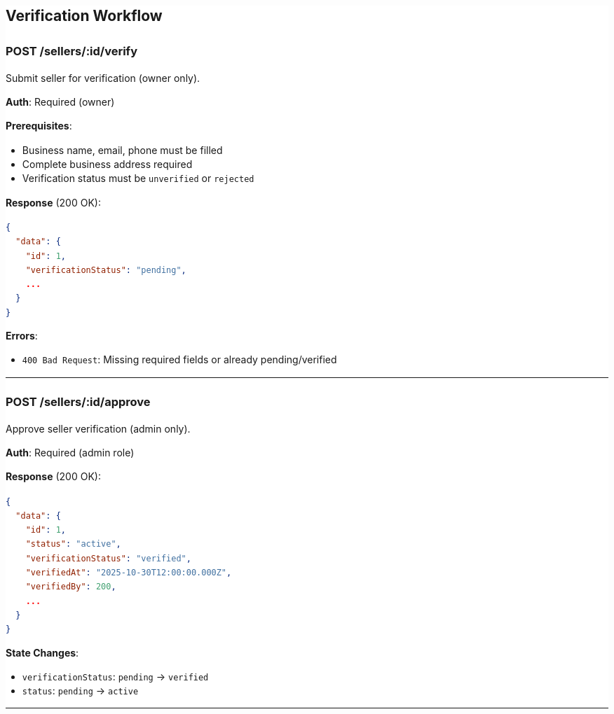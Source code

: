 
## Verification Workflow

### POST /sellers/:id/verify

Submit seller for verification (owner only).

**Auth**: Required (owner)

**Prerequisites**:
- Business name, email, phone must be filled
- Complete business address required
- Verification status must be `unverified` or `rejected`

**Response** (200 OK):
```json
{
  "data": {
    "id": 1,
    "verificationStatus": "pending",
    ...
  }
}
```

**Errors**:
- `400 Bad Request`: Missing required fields or already pending/verified

---

### POST /sellers/:id/approve

Approve seller verification (admin only).

**Auth**: Required (admin role)

**Response** (200 OK):
```json
{
  "data": {
    "id": 1,
    "status": "active",
    "verificationStatus": "verified",
    "verifiedAt": "2025-10-30T12:00:00.000Z",
    "verifiedBy": 200,
    ...
  }
}
```

**State Changes**:
- `verificationStatus`: `pending` → `verified`
- `status`: `pending` → `active`

---
